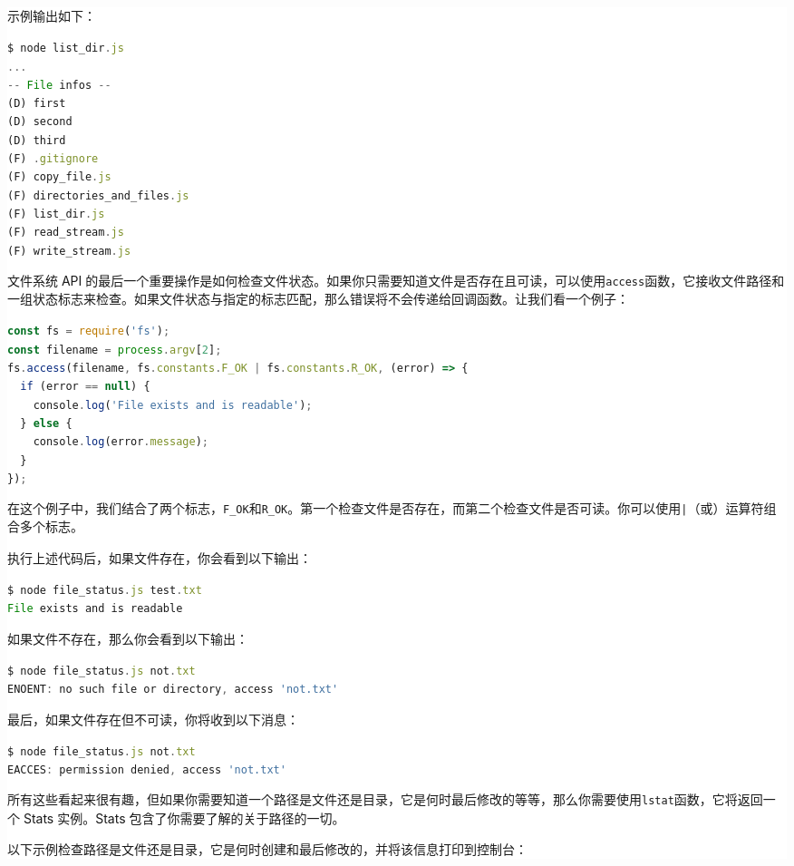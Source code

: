 示例输出如下：

```js
$ node list_dir.js 
...
-- File infos --
(D) first
(D) second
(D) third
(F) .gitignore
(F) copy_file.js
(F) directories_and_files.js
(F) list_dir.js
(F) read_stream.js
(F) write_stream.js
```

文件系统 API 的最后一个重要操作是如何检查文件状态。如果你只需要知道文件是否存在且可读，可以使用`access`函数，它接收文件路径和一组状态标志来检查。如果文件状态与指定的标志匹配，那么错误将不会传递给回调函数。让我们看一个例子：

```js
const fs = require('fs');
const filename = process.argv[2];
fs.access(filename, fs.constants.F_OK | fs.constants.R_OK, (error) => {
  if (error == null) {
    console.log('File exists and is readable');
  } else {
    console.log(error.message);
  }
});
```

在这个例子中，我们结合了两个标志，`F_OK`和`R_OK`。第一个检查文件是否存在，而第二个检查文件是否可读。你可以使用`|`（或）运算符组合多个标志。

执行上述代码后，如果文件存在，你会看到以下输出：

```js
$ node file_status.js test.txt 
File exists and is readable
```

如果文件不存在，那么你会看到以下输出：

```js
$ node file_status.js not.txt 
ENOENT: no such file or directory, access 'not.txt'
```

最后，如果文件存在但不可读，你将收到以下消息：

```js
$ node file_status.js not.txt 
EACCES: permission denied, access 'not.txt'
```

所有这些看起来很有趣，但如果你需要知道一个路径是文件还是目录，它是何时最后修改的等等，那么你需要使用`lstat`函数，它将返回一个 Stats 实例。Stats 包含了你需要了解的关于路径的一切。

以下示例检查路径是文件还是目录，它是何时创建和最后修改的，并将该信息打印到控制台：
